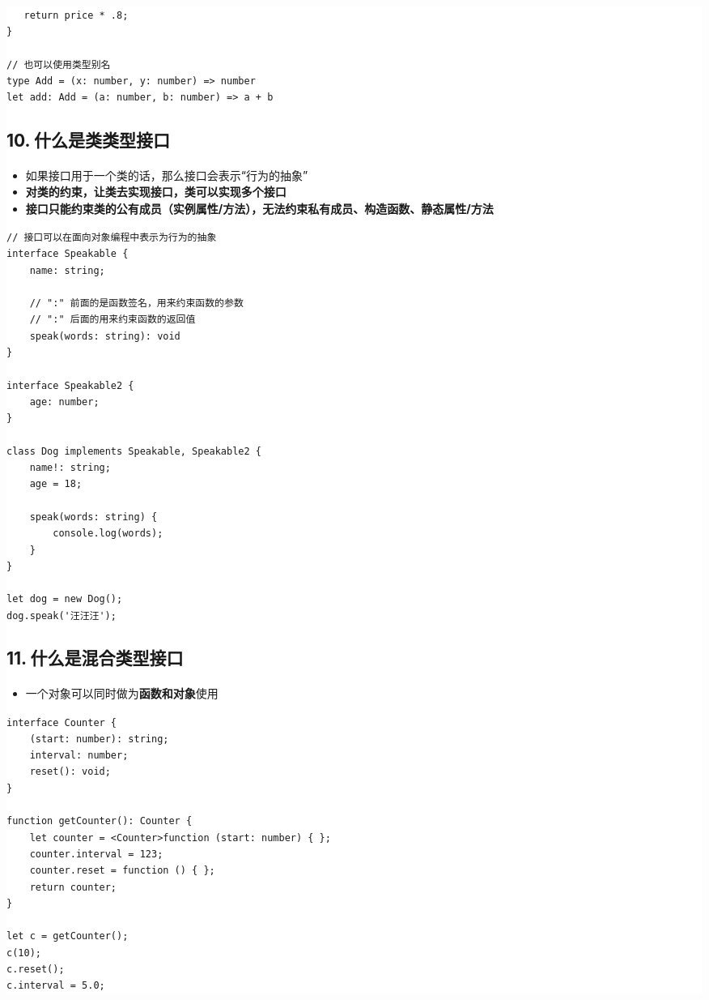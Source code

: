 ```
   return price * .8;
}

// 也可以使用类型别名
type Add = (x: number, y: number) => number
let add: Add = (a: number, b: number) => a + b

```

## 10. 什么是类类型接口

* 如果接口用于一个类的话，那么接口会表示“行为的抽象”
* **对类的约束，让类去实现接口，类可以实现多个接口**
* **接口只能约束类的公有成员（实例属性/方法），无法约束私有成员、构造函数、静态属性/方法**

```
// 接口可以在面向对象编程中表示为行为的抽象
interface Speakable {
    name: string;

    // ":" 前面的是函数签名，用来约束函数的参数
    // ":" 后面的用来约束函数的返回值
    speak(words: string): void
}

interface Speakable2 {
    age: number;
}

class Dog implements Speakable, Speakable2 {
    name!: string;
    age = 18;

    speak(words: string) {
        console.log(words);
    }
}

let dog = new Dog();
dog.speak('汪汪汪');
```

## 11. 什么是混合类型接口

* 一个对象可以同时做为**函数和对象**使用

```
interface Counter {
    (start: number): string;
    interval: number;
    reset(): void;
}

function getCounter(): Counter {
    let counter = <Counter>function (start: number) { };
    counter.interval = 123;
    counter.reset = function () { };
    return counter;
}

let c = getCounter();
c(10);
c.reset();
c.interval = 5.0;
```